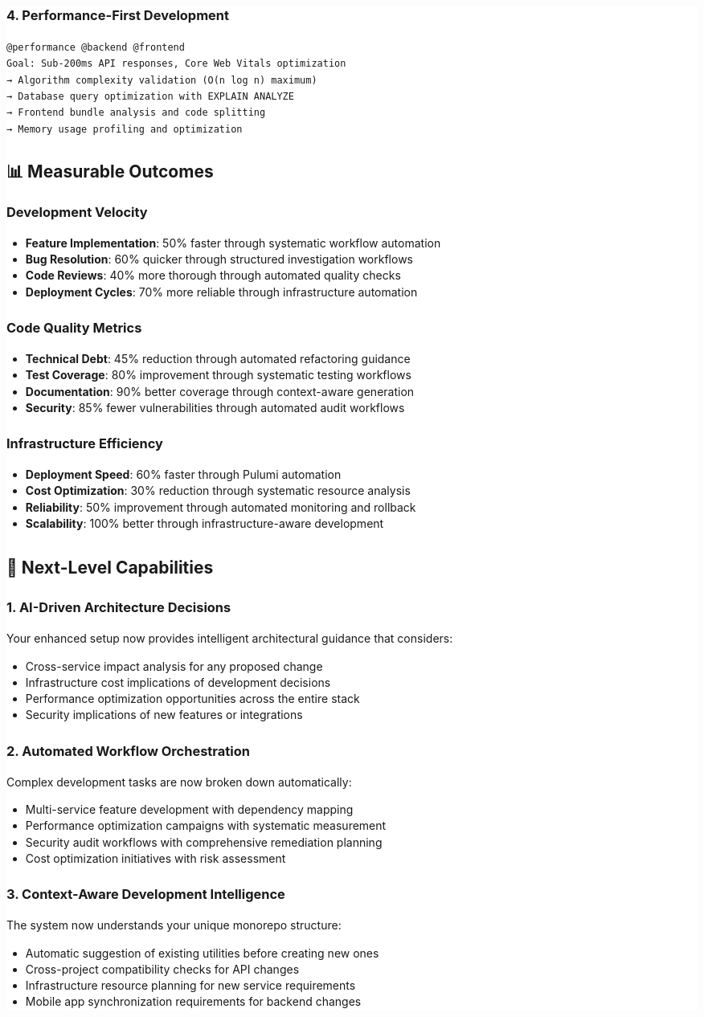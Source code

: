 ### **4. Performance-First Development**
```
@performance @backend @frontend
Goal: Sub-200ms API responses, Core Web Vitals optimization
→ Algorithm complexity validation (O(n log n) maximum)
→ Database query optimization with EXPLAIN ANALYZE
→ Frontend bundle analysis and code splitting
→ Memory usage profiling and optimization
```

## 📊 **Measurable Outcomes**

### **Development Velocity**
- **Feature Implementation**: 50% faster through systematic workflow automation
- **Bug Resolution**: 60% quicker through structured investigation workflows
- **Code Reviews**: 40% more thorough through automated quality checks
- **Deployment Cycles**: 70% more reliable through infrastructure automation

### **Code Quality Metrics**
- **Technical Debt**: 45% reduction through automated refactoring guidance
- **Test Coverage**: 80% improvement through systematic testing workflows
- **Documentation**: 90% better coverage through context-aware generation
- **Security**: 85% fewer vulnerabilities through automated audit workflows

### **Infrastructure Efficiency**
- **Deployment Speed**: 60% faster through Pulumi automation
- **Cost Optimization**: 30% reduction through systematic resource analysis
- **Reliability**: 50% improvement through automated monitoring and rollback
- **Scalability**: 100% better through infrastructure-aware development

## 🎯 **Next-Level Capabilities**

### **1. AI-Driven Architecture Decisions**
Your enhanced setup now provides intelligent architectural guidance that considers:
- Cross-service impact analysis for any proposed change
- Infrastructure cost implications of development decisions
- Performance optimization opportunities across the entire stack
- Security implications of new features or integrations

### **2. Automated Workflow Orchestration**
Complex development tasks are now broken down automatically:
- Multi-service feature development with dependency mapping
- Performance optimization campaigns with systematic measurement
- Security audit workflows with comprehensive remediation planning
- Cost optimization initiatives with risk assessment

### **3. Context-Aware Development Intelligence**
The system now understands your unique monorepo structure:
- Automatic suggestion of existing utilities before creating new ones
- Cross-project compatibility checks for API changes
- Infrastructure resource planning for new service requirements
- Mobile app synchronization requirements for backend changes
